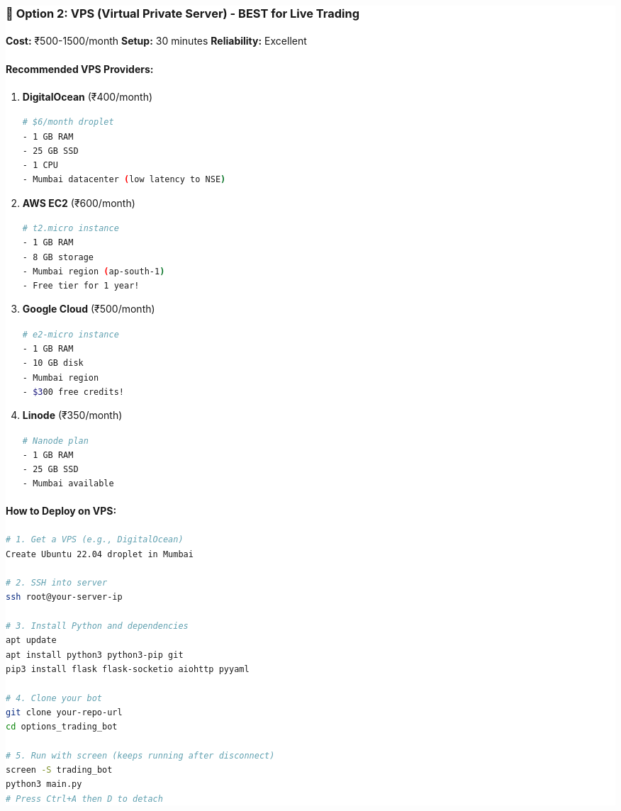 
### 🌟 **Option 2: VPS (Virtual Private Server) - BEST for Live Trading**

**Cost:** ₹500-1500/month
**Setup:** 30 minutes
**Reliability:** Excellent

#### **Recommended VPS Providers:**

1. **DigitalOcean** (₹400/month)
   ```bash
   # $6/month droplet
   - 1 GB RAM
   - 25 GB SSD
   - 1 CPU
   - Mumbai datacenter (low latency to NSE)
   ```

2. **AWS EC2** (₹600/month)
   ```bash
   # t2.micro instance
   - 1 GB RAM
   - 8 GB storage
   - Mumbai region (ap-south-1)
   - Free tier for 1 year!
   ```

3. **Google Cloud** (₹500/month)
   ```bash
   # e2-micro instance
   - 1 GB RAM
   - 10 GB disk
   - Mumbai region
   - $300 free credits!
   ```

4. **Linode** (₹350/month)
   ```bash
   # Nanode plan
   - 1 GB RAM
   - 25 GB SSD
   - Mumbai available
   ```

#### **How to Deploy on VPS:**

```bash
# 1. Get a VPS (e.g., DigitalOcean)
Create Ubuntu 22.04 droplet in Mumbai

# 2. SSH into server
ssh root@your-server-ip

# 3. Install Python and dependencies
apt update
apt install python3 python3-pip git
pip3 install flask flask-socketio aiohttp pyyaml

# 4. Clone your bot
git clone your-repo-url
cd options_trading_bot

# 5. Run with screen (keeps running after disconnect)
screen -S trading_bot
python3 main.py
# Press Ctrl+A then D to detach

```